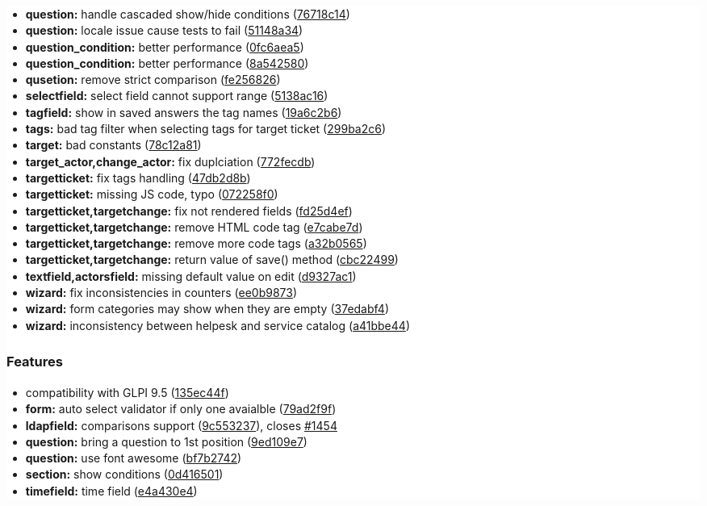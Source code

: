 * **question:** handle cascaded show/hide conditions ([76718c14](https://github.com/pluginsglpi/formcreator/commit/76718c14))
* **question:** locale issue cause tests to fail ([51148a34](https://github.com/pluginsglpi/formcreator/commit/51148a34))
* **question_condition:** better performance ([0fc6aea5](https://github.com/pluginsglpi/formcreator/commit/0fc6aea5))
* **question_condition:** better performance ([8a542580](https://github.com/pluginsglpi/formcreator/commit/8a542580))
* **qusetion:** remove strict comparison ([fe256826](https://github.com/pluginsglpi/formcreator/commit/fe256826))
* **selectfield:** select field cannot support range ([5138ac16](https://github.com/pluginsglpi/formcreator/commit/5138ac16))
* **tagfield:** show in saved answers the tag names ([19a6c2b6](https://github.com/pluginsglpi/formcreator/commit/19a6c2b6))
* **tags:** bad tag filter when selecting tags for target ticket ([299ba2c6](https://github.com/pluginsglpi/formcreator/commit/299ba2c6))
* **target:** bad constants ([78c12a81](https://github.com/pluginsglpi/formcreator/commit/78c12a81))
* **target_actor,change_actor:** fix duplciation ([772fecdb](https://github.com/pluginsglpi/formcreator/commit/772fecdb))
* **targetticket:** fix tags handling ([47db2d8b](https://github.com/pluginsglpi/formcreator/commit/47db2d8b))
* **targetticket:** missing JS code, typo ([072258f0](https://github.com/pluginsglpi/formcreator/commit/072258f0))
* **targetticket,targetchange:** fix not rendered fields ([fd25d4ef](https://github.com/pluginsglpi/formcreator/commit/fd25d4ef))
* **targetticket,targetchange:** remove HTML code tag ([e7cabe7d](https://github.com/pluginsglpi/formcreator/commit/e7cabe7d))
* **targetticket,targetchange:** remove more code tags ([a32b0565](https://github.com/pluginsglpi/formcreator/commit/a32b0565))
* **targetticket,targetchange:** return value of save() method ([cbc22499](https://github.com/pluginsglpi/formcreator/commit/cbc22499))
* **textfield,actorsfield:** missing default value on edit ([d9327ac1](https://github.com/pluginsglpi/formcreator/commit/d9327ac1))
* **wizard:** fix inconsistencies in counters ([ee0b9873](https://github.com/pluginsglpi/formcreator/commit/ee0b9873))
* **wizard:** form categories may show when they are empty ([37edabf4](https://github.com/pluginsglpi/formcreator/commit/37edabf4))
* **wizard:** inconsistency between helpesk and service catalog ([a41bbe44](https://github.com/pluginsglpi/formcreator/commit/a41bbe44))


### Features

*  compatibility with GLPI 9.5 ([135ec44f](https://github.com/pluginsglpi/formcreator/commit/135ec44f))
* **form:** auto select validator if only one avaialble ([79ad2f9f](https://github.com/pluginsglpi/formcreator/commit/79ad2f9f))
* **ldapfield:** comparisons support ([9c553237](https://github.com/pluginsglpi/formcreator/commit/9c553237)), closes [#1454](https://github.com/pluginsglpi/formcreator/issues/1454)
* **question:** bring a question to 1st position ([9ed109e7](https://github.com/pluginsglpi/formcreator/commit/9ed109e7))
* **question:** use font awesome ([bf7b2742](https://github.com/pluginsglpi/formcreator/commit/bf7b2742))
* **section:** show conditions ([0d416501](https://github.com/pluginsglpi/formcreator/commit/0d416501))
* **timefield:** time field ([e4a430e4](https://github.com/pluginsglpi/formcreator/commit/e4a430e4))
